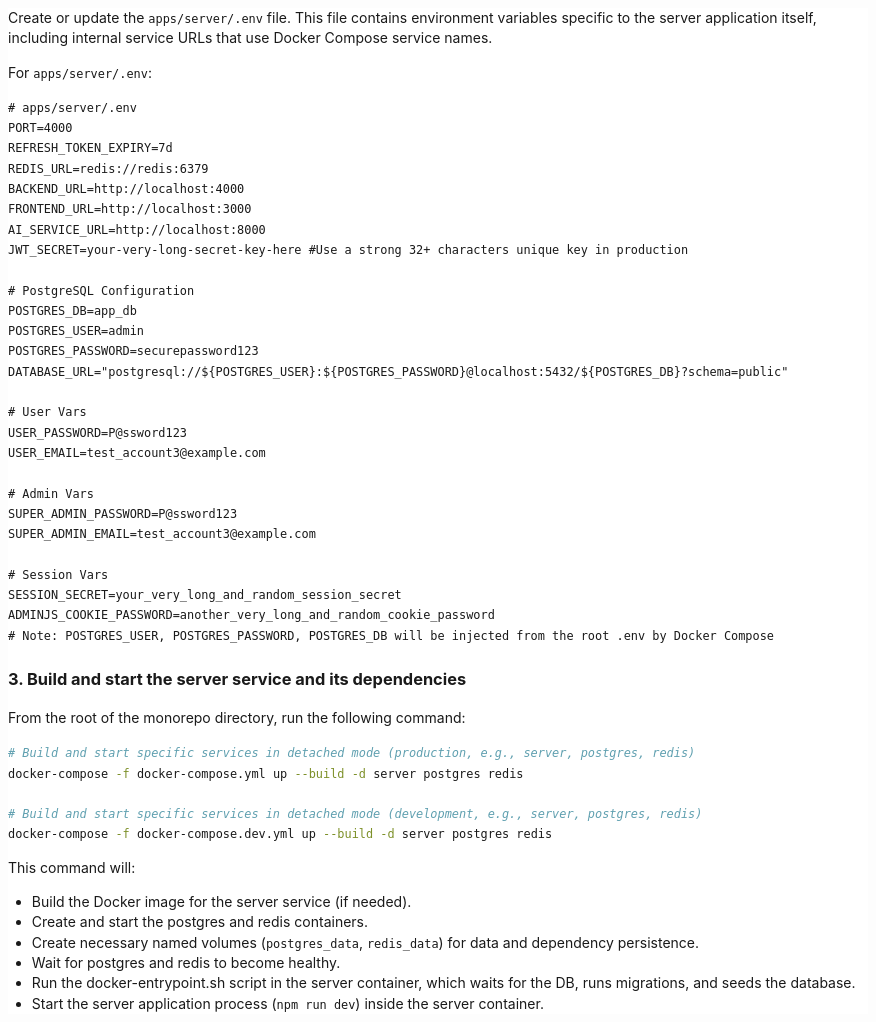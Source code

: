 Create or update the `apps/server/.env` file. This file contains environment variables specific to the server application itself, including internal service URLs that use Docker Compose service names.

For `apps/server/.env`:

```env
# apps/server/.env
PORT=4000
REFRESH_TOKEN_EXPIRY=7d
REDIS_URL=redis://redis:6379
BACKEND_URL=http://localhost:4000
FRONTEND_URL=http://localhost:3000
AI_SERVICE_URL=http://localhost:8000
JWT_SECRET=your-very-long-secret-key-here #Use a strong 32+ characters unique key in production

# PostgreSQL Configuration
POSTGRES_DB=app_db
POSTGRES_USER=admin
POSTGRES_PASSWORD=securepassword123
DATABASE_URL="postgresql://${POSTGRES_USER}:${POSTGRES_PASSWORD}@localhost:5432/${POSTGRES_DB}?schema=public"

# User Vars
USER_PASSWORD=P@ssword123
USER_EMAIL=test_account3@example.com

# Admin Vars
SUPER_ADMIN_PASSWORD=P@ssword123
SUPER_ADMIN_EMAIL=test_account3@example.com

# Session Vars
SESSION_SECRET=your_very_long_and_random_session_secret
ADMINJS_COOKIE_PASSWORD=another_very_long_and_random_cookie_password
# Note: POSTGRES_USER, POSTGRES_PASSWORD, POSTGRES_DB will be injected from the root .env by Docker Compose
```

### 3. Build and start the server service and its dependencies

From the root of the monorepo directory, run the following command:

```bash
# Build and start specific services in detached mode (production, e.g., server, postgres, redis)
docker-compose -f docker-compose.yml up --build -d server postgres redis

# Build and start specific services in detached mode (development, e.g., server, postgres, redis)
docker-compose -f docker-compose.dev.yml up --build -d server postgres redis
```

This command will:

- Build the Docker image for the server service (if needed).
- Create and start the postgres and redis containers.
- Create necessary named volumes (`postgres_data`, `redis_data`) for data and dependency persistence.
- Wait for postgres and redis to become healthy.
- Run the docker-entrypoint.sh script in the server container, which waits for the DB, runs migrations, and seeds the database.
- Start the server application process (`npm run dev`) inside the server container.
